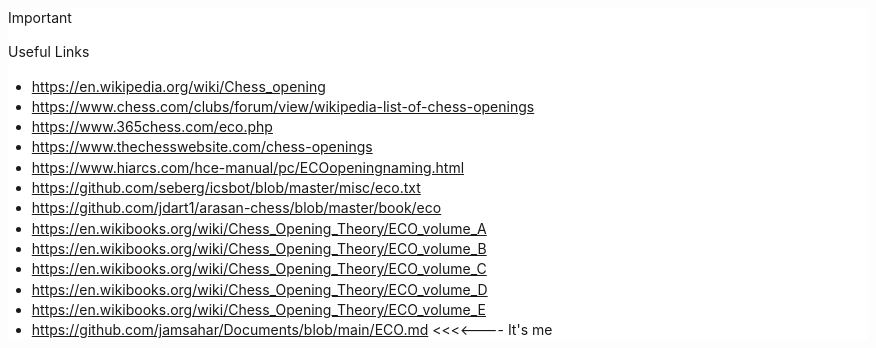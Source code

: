 > [!IMPORTANT]
> Useful Links
> * https://en.wikipedia.org/wiki/Chess_opening
> * https://www.chess.com/clubs/forum/view/wikipedia-list-of-chess-openings
> * https://www.365chess.com/eco.php
> * https://www.thechesswebsite.com/chess-openings
> * https://www.hiarcs.com/hce-manual/pc/ECOopeningnaming.html
> * https://github.com/seberg/icsbot/blob/master/misc/eco.txt
> * https://github.com/jdart1/arasan-chess/blob/master/book/eco
> * https://en.wikibooks.org/wiki/Chess_Opening_Theory/ECO_volume_A
> * https://en.wikibooks.org/wiki/Chess_Opening_Theory/ECO_volume_B
> * https://en.wikibooks.org/wiki/Chess_Opening_Theory/ECO_volume_C
> * https://en.wikibooks.org/wiki/Chess_Opening_Theory/ECO_volume_D
> * https://en.wikibooks.org/wiki/Chess_Opening_Theory/ECO_volume_E
> * https://github.com/jamsahar/Documents/blob/main/ECO.md          <<<<---- It's me


[^1]: https://github.com/jamsahar/Documents/blob/main/ECO.md
